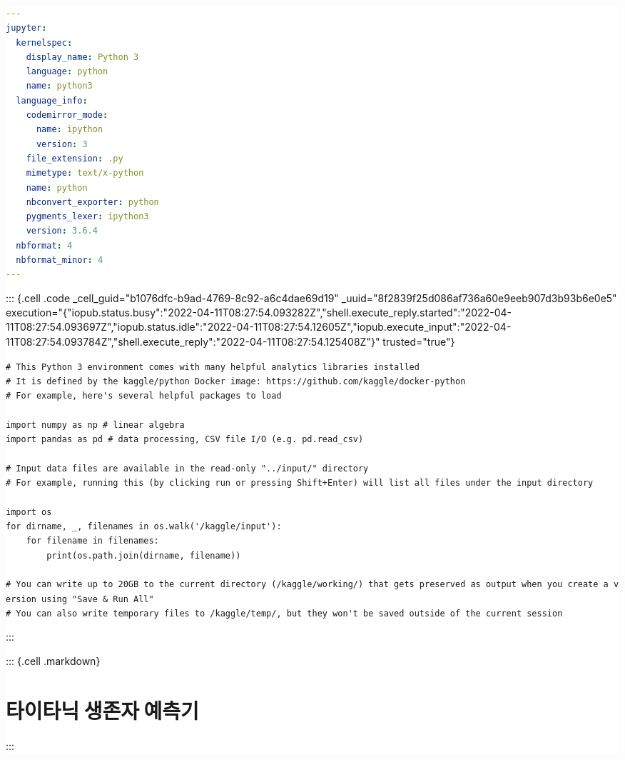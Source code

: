 ```yaml
---
jupyter:
  kernelspec:
    display_name: Python 3
    language: python
    name: python3
  language_info:
    codemirror_mode:
      name: ipython
      version: 3
    file_extension: .py
    mimetype: text/x-python
    name: python
    nbconvert_exporter: python
    pygments_lexer: ipython3
    version: 3.6.4
  nbformat: 4
  nbformat_minor: 4
---
```


::: {.cell .code _cell_guid="b1076dfc-b9ad-4769-8c92-a6c4dae69d19" _uuid="8f2839f25d086af736a60e9eeb907d3b93b6e0e5" execution="{\"iopub.status.busy\":\"2022-04-11T08:27:54.093282Z\",\"shell.execute_reply.started\":\"2022-04-11T08:27:54.093697Z\",\"iopub.status.idle\":\"2022-04-11T08:27:54.12605Z\",\"iopub.execute_input\":\"2022-04-11T08:27:54.093784Z\",\"shell.execute_reply\":\"2022-04-11T08:27:54.125408Z\"}" trusted="true"}
``` {.python}
# This Python 3 environment comes with many helpful analytics libraries installed
# It is defined by the kaggle/python Docker image: https://github.com/kaggle/docker-python
# For example, here's several helpful packages to load

import numpy as np # linear algebra
import pandas as pd # data processing, CSV file I/O (e.g. pd.read_csv)

# Input data files are available in the read-only "../input/" directory
# For example, running this (by clicking run or pressing Shift+Enter) will list all files under the input directory

import os
for dirname, _, filenames in os.walk('/kaggle/input'):
    for filename in filenames:
        print(os.path.join(dirname, filename))

# You can write up to 20GB to the current directory (/kaggle/working/) that gets preserved as output when you create a version using "Save & Run All" 
# You can also write temporary files to /kaggle/temp/, but they won't be saved outside of the current session
```
:::

::: {.cell .markdown}
# 타이타닉 생존자 예측기
:::
